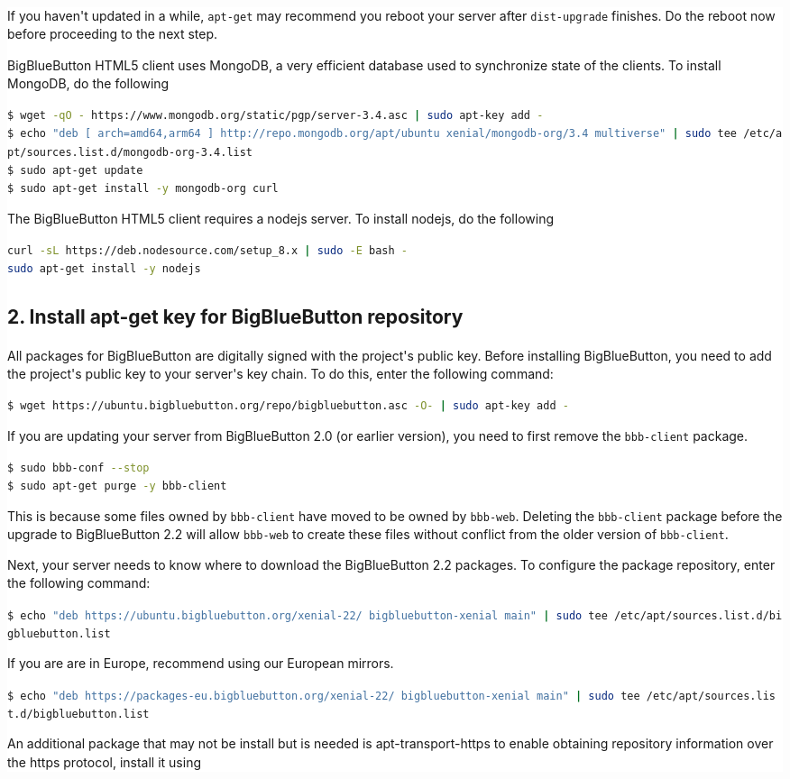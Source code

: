If you haven't updated in a while, `apt-get` may recommend you reboot your server after `dist-upgrade` finishes.  Do the reboot now before proceeding to the next step.

BigBlueButton HTML5 client uses MongoDB, a very efficient database used to synchronize state of the clients.  To install MongoDB, do the following 

```bash
$ wget -qO - https://www.mongodb.org/static/pgp/server-3.4.asc | sudo apt-key add -
$ echo "deb [ arch=amd64,arm64 ] http://repo.mongodb.org/apt/ubuntu xenial/mongodb-org/3.4 multiverse" | sudo tee /etc/apt/sources.list.d/mongodb-org-3.4.list
$ sudo apt-get update
$ sudo apt-get install -y mongodb-org curl
```

The BigBlueButton HTML5 client requires a nodejs server.  To install nodejs, do the following

```bash
curl -sL https://deb.nodesource.com/setup_8.x | sudo -E bash -
sudo apt-get install -y nodejs
```

## 2. Install apt-get key for BigBlueButton repository

All packages for BigBlueButton are digitally signed with the project's public key.  Before installing BigBlueButton, you need to add the project's public key to your server's key chain.  To do this, enter the following command:

```bash
$ wget https://ubuntu.bigbluebutton.org/repo/bigbluebutton.asc -O- | sudo apt-key add -
```

If you are updating your server from BigBlueButton 2.0 (or earlier version), you need to first remove the `bbb-client` package.  

```bash
$ sudo bbb-conf --stop
$ sudo apt-get purge -y bbb-client
```

This is because some files owned by `bbb-client` have moved to be owned by `bbb-web`.  Deleting the `bbb-client` package before the upgrade to BigBlueButton 2.2 will allow `bbb-web` to create these files without conflict from the older version of `bbb-client`.

Next, your server needs to know where to download the BigBlueButton 2.2 packages.  To configure the package repository, enter the following command:

```bash
$ echo "deb https://ubuntu.bigbluebutton.org/xenial-22/ bigbluebutton-xenial main" | sudo tee /etc/apt/sources.list.d/bigbluebutton.list
```

If you are are in Europe, recommend using our European mirrors.

```bash
$ echo "deb https://packages-eu.bigbluebutton.org/xenial-22/ bigbluebutton-xenial main" | sudo tee /etc/apt/sources.list.d/bigbluebutton.list
```
An additional package that may not be install but is needed is apt-transport-https to enable obtaining repository information over the https protocol, install it using
